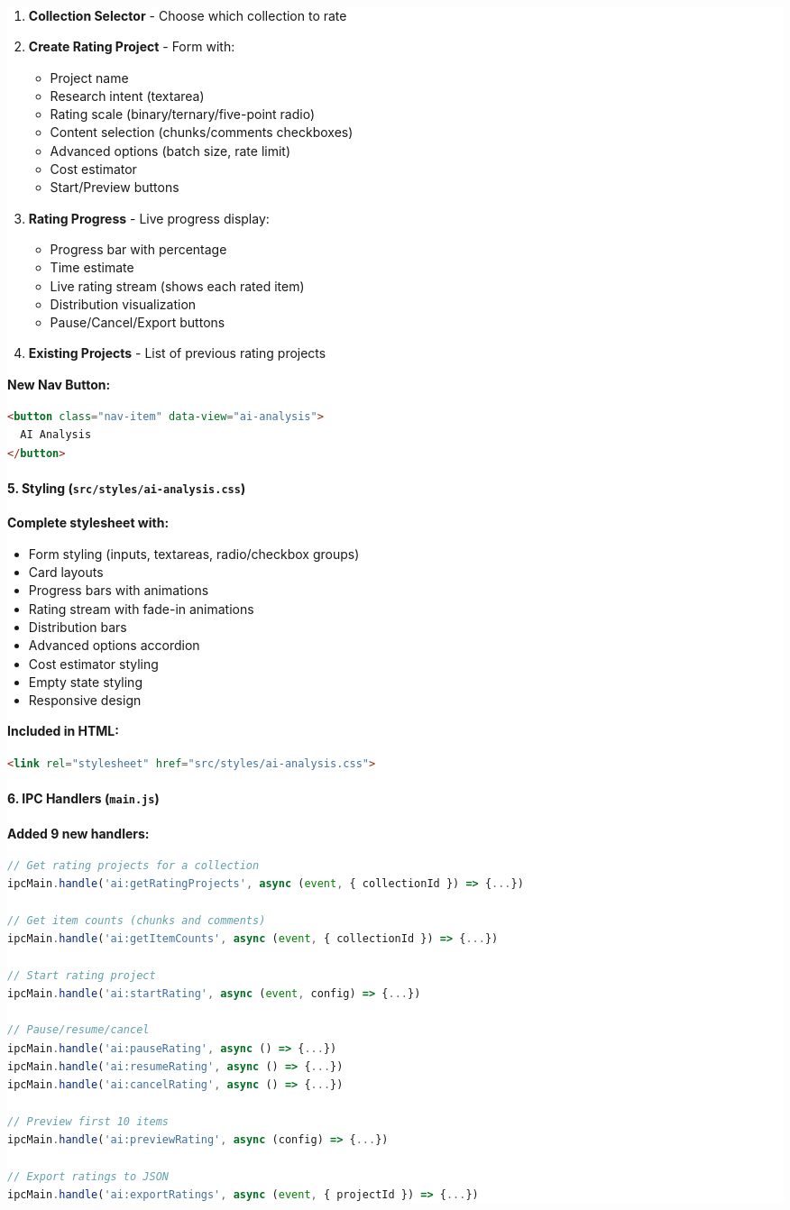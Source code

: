 1. **Collection Selector** - Choose which collection to rate
2. **Create Rating Project** - Form with:
   - Project name
   - Research intent (textarea)
   - Rating scale (binary/ternary/five-point radio)
   - Content selection (chunks/comments checkboxes)
   - Advanced options (batch size, rate limit)
   - Cost estimator
   - Start/Preview buttons

3. **Rating Progress** - Live progress display:
   - Progress bar with percentage
   - Time estimate
   - Live rating stream (shows each rated item)
   - Distribution visualization
   - Pause/Cancel/Export buttons

4. **Existing Projects** - List of previous rating projects

**New Nav Button:**
```html
<button class="nav-item" data-view="ai-analysis">
  AI Analysis
</button>
```

#### 5. Styling (`src/styles/ai-analysis.css`)
**Complete stylesheet with:**
- Form styling (inputs, textareas, radio/checkbox groups)
- Card layouts
- Progress bars with animations
- Rating stream with fade-in animations
- Distribution bars
- Advanced options accordion
- Cost estimator styling
- Empty state styling
- Responsive design

**Included in HTML:**
```html
<link rel="stylesheet" href="src/styles/ai-analysis.css">
```

#### 6. IPC Handlers (`main.js`)
**Added 9 new handlers:**

```javascript
// Get rating projects for a collection
ipcMain.handle('ai:getRatingProjects', async (event, { collectionId }) => {...})

// Get item counts (chunks and comments)
ipcMain.handle('ai:getItemCounts', async (event, { collectionId }) => {...})

// Start rating project
ipcMain.handle('ai:startRating', async (event, config) => {...})

// Pause/resume/cancel
ipcMain.handle('ai:pauseRating', async () => {...})
ipcMain.handle('ai:resumeRating', async () => {...})
ipcMain.handle('ai:cancelRating', async () => {...})

// Preview first 10 items
ipcMain.handle('ai:previewRating', async (config) => {...})

// Export ratings to JSON
ipcMain.handle('ai:exportRatings', async (event, { projectId }) => {...})

```